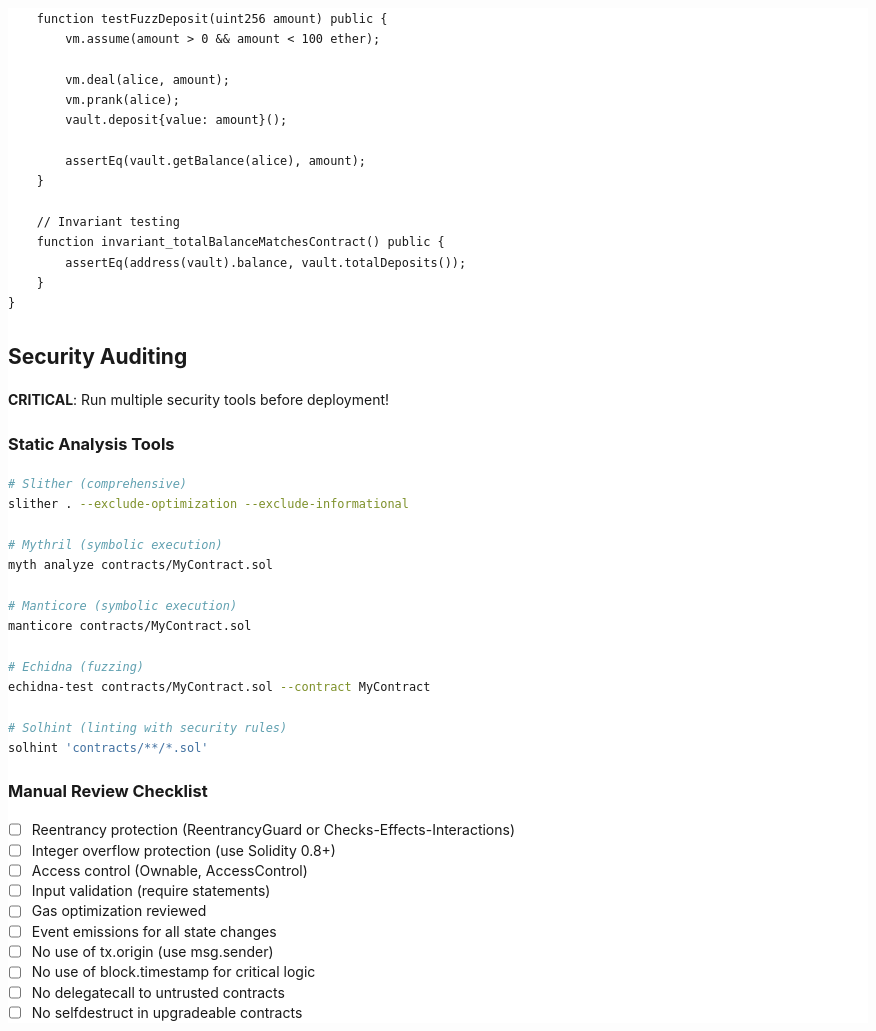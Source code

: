 ```solidity
    function testFuzzDeposit(uint256 amount) public {
        vm.assume(amount > 0 && amount < 100 ether);
        
        vm.deal(alice, amount);
        vm.prank(alice);
        vault.deposit{value: amount}();
        
        assertEq(vault.getBalance(alice), amount);
    }
    
    // Invariant testing
    function invariant_totalBalanceMatchesContract() public {
        assertEq(address(vault).balance, vault.totalDeposits());
    }
}
```

## Security Auditing

**CRITICAL**: Run multiple security tools before deployment!

### Static Analysis Tools

```bash
# Slither (comprehensive)
slither . --exclude-optimization --exclude-informational

# Mythril (symbolic execution)
myth analyze contracts/MyContract.sol

# Manticore (symbolic execution)
manticore contracts/MyContract.sol

# Echidna (fuzzing)
echidna-test contracts/MyContract.sol --contract MyContract

# Solhint (linting with security rules)
solhint 'contracts/**/*.sol'
```

### Manual Review Checklist

- [ ] Reentrancy protection (ReentrancyGuard or Checks-Effects-Interactions)
- [ ] Integer overflow protection (use Solidity 0.8+)
- [ ] Access control (Ownable, AccessControl)
- [ ] Input validation (require statements)
- [ ] Gas optimization reviewed
- [ ] Event emissions for all state changes
- [ ] No use of tx.origin (use msg.sender)
- [ ] No use of block.timestamp for critical logic
- [ ] No delegatecall to untrusted contracts
- [ ] No selfdestruct in upgradeable contracts
